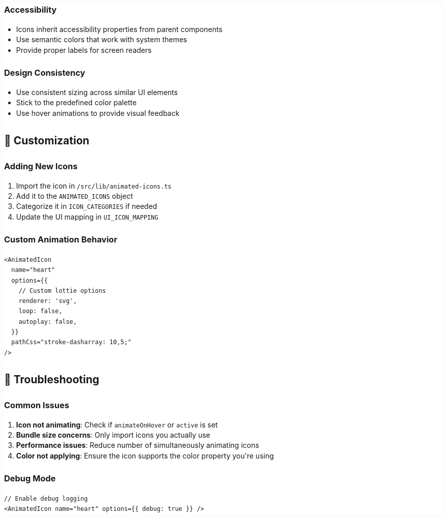 ### Accessibility

- Icons inherit accessibility properties from parent components
- Use semantic colors that work with system themes
- Provide proper labels for screen readers

### Design Consistency

- Use consistent sizing across similar UI elements
- Stick to the predefined color palette
- Use hover animations to provide visual feedback

## 🔧 Customization

### Adding New Icons

1. Import the icon in `/src/lib/animated-icons.ts`
2. Add it to the `ANIMATED_ICONS` object
3. Categorize it in `ICON_CATEGORIES` if needed
4. Update the UI mapping in `UI_ICON_MAPPING`

### Custom Animation Behavior

```tsx
<AnimatedIcon
  name="heart"
  options={{
    // Custom lottie options
    renderer: 'svg',
    loop: false,
    autoplay: false,
  }}
  pathCss="stroke-dasharray: 10,5;"
/>
```

## 🐛 Troubleshooting

### Common Issues

1. **Icon not animating**: Check if `animateOnHover` or `active` is set
2. **Bundle size concerns**: Only import icons you actually use
3. **Performance issues**: Reduce number of simultaneously animating icons
4. **Color not applying**: Ensure the icon supports the color property you're using

### Debug Mode

```tsx
// Enable debug logging
<AnimatedIcon name="heart" options={{ debug: true }} />
```
